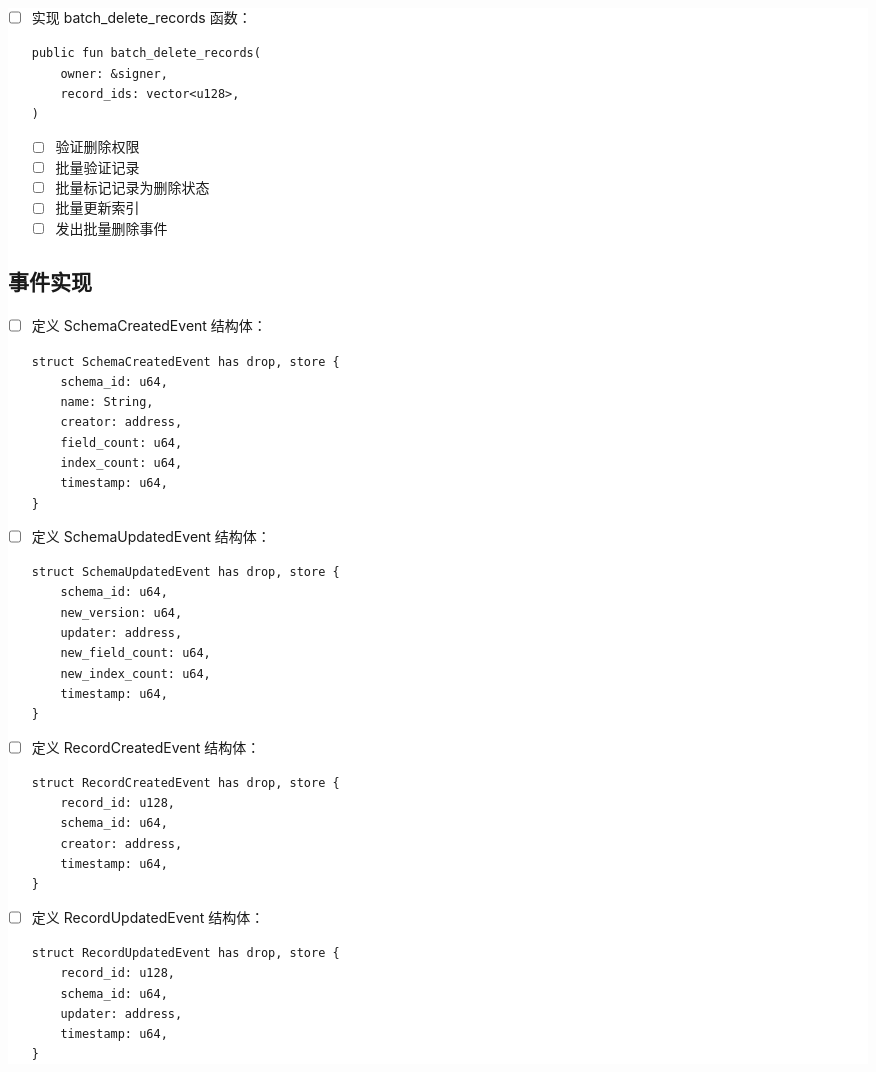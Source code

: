 - [ ] 实现 batch_delete_records 函数：
  ```move
  public fun batch_delete_records(
      owner: &signer,
      record_ids: vector<u128>,
  )
  ```
  - [ ] 验证删除权限
  - [ ] 批量验证记录
  - [ ] 批量标记记录为删除状态
  - [ ] 批量更新索引
  - [ ] 发出批量删除事件

## 事件实现
- [ ] 定义 SchemaCreatedEvent 结构体：
  ```move
  struct SchemaCreatedEvent has drop, store {
      schema_id: u64,
      name: String,
      creator: address,
      field_count: u64,
      index_count: u64,
      timestamp: u64,
  }
  ```

- [ ] 定义 SchemaUpdatedEvent 结构体：
  ```move
  struct SchemaUpdatedEvent has drop, store {
      schema_id: u64,
      new_version: u64,
      updater: address,
      new_field_count: u64,
      new_index_count: u64,
      timestamp: u64,
  }
  ```

- [ ] 定义 RecordCreatedEvent 结构体：
  ```move
  struct RecordCreatedEvent has drop, store {
      record_id: u128,
      schema_id: u64,
      creator: address,
      timestamp: u64,
  }
  ```

- [ ] 定义 RecordUpdatedEvent 结构体：
  ```move
  struct RecordUpdatedEvent has drop, store {
      record_id: u128,
      schema_id: u64,
      updater: address,
      timestamp: u64,
  }
  ```
